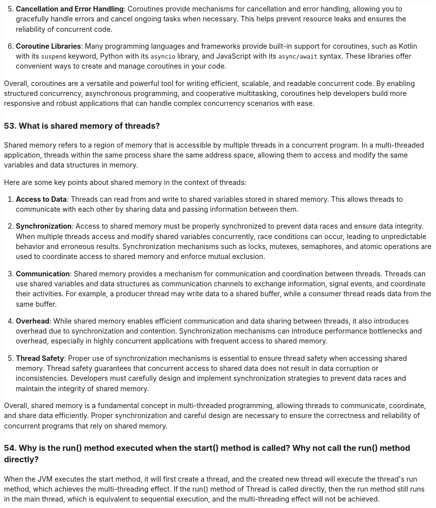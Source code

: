 5. **Cancellation and Error Handling**: Coroutines provide mechanisms for cancellation and error handling, allowing you to gracefully handle errors and cancel ongoing tasks when necessary. This helps prevent resource leaks and ensures the reliability of concurrent code.

6. **Coroutine Libraries**: Many programming languages and frameworks provide built-in support for coroutines, such as Kotlin with its `suspend` keyword, Python with its `asyncio` library, and JavaScript with its `async/await` syntax. These libraries offer convenient ways to create and manage coroutines in your code.

Overall, coroutines are a versatile and powerful tool for writing efficient, scalable, and readable concurrent code. By enabling structured concurrency, asynchronous programming, and cooperative multitasking, coroutines help developers build more responsive and robust applications that can handle complex concurrency scenarios with ease.
### 53. What is shared memory of threads?
Shared memory refers to a region of memory that is accessible by multiple threads in a concurrent program. In a multi-threaded application, threads within the same process share the same address space, allowing them to access and modify the same variables and data structures in memory.

Here are some key points about shared memory in the context of threads:

1. **Access to Data**: Threads can read from and write to shared variables stored in shared memory. This allows threads to communicate with each other by sharing data and passing information between them.

2. **Synchronization**: Access to shared memory must be properly synchronized to prevent data races and ensure data integrity. When multiple threads access and modify shared variables concurrently, race conditions can occur, leading to unpredictable behavior and erroneous results. Synchronization mechanisms such as locks, mutexes, semaphores, and atomic operations are used to coordinate access to shared memory and enforce mutual exclusion.

3. **Communication**: Shared memory provides a mechanism for communication and coordination between threads. Threads can use shared variables and data structures as communication channels to exchange information, signal events, and coordinate their activities. For example, a producer thread may write data to a shared buffer, while a consumer thread reads data from the same buffer.

4. **Overhead**: While shared memory enables efficient communication and data sharing between threads, it also introduces overhead due to synchronization and contention. Synchronization mechanisms can introduce performance bottlenecks and overhead, especially in highly concurrent applications with frequent access to shared memory.

5. **Thread Safety**: Proper use of synchronization mechanisms is essential to ensure thread safety when accessing shared memory. Thread safety guarantees that concurrent access to shared data does not result in data corruption or inconsistencies. Developers must carefully design and implement synchronization strategies to prevent data races and maintain the integrity of shared memory.

Overall, shared memory is a fundamental concept in multi-threaded programming, allowing threads to communicate, coordinate, and share data efficiently. Proper synchronization and careful design are necessary to ensure the correctness and reliability of concurrent programs that rely on shared memory.

### 54. Why is the run() method executed when the start() method is called? Why not call the run() method directly?
When the JVM executes the start method, it will first create a thread, and the created new thread will execute the thread's run method, which achieves the multi-threading effect.
If the run() method of Thread is called directly, then the run method still runs in the main thread, which is equivalent to sequential execution, and the multi-threading effect will not be achieved.
